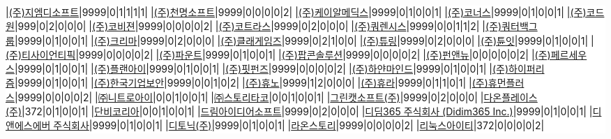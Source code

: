 |[(주)지엠디소프트](https://github.com/Zerohertz/awesome-sgy/blob/main/prop/time/주지엠디소프트.png)|9999|0|1|1|1|1|
|[(주)천명소프트](https://github.com/Zerohertz/awesome-sgy/blob/main/prop/time/주천명소프트.png)|9999|0|0|0|0|2|
|[(주)케이알메딕스](https://github.com/Zerohertz/awesome-sgy/blob/main/prop/time/주케이알메딕스.png)|9999|0|1|0|0|1|
|[(주)코너스](https://github.com/Zerohertz/awesome-sgy/blob/main/prop/time/주코너스.png)|9999|0|1|0|0|1|
|[(주)코드원](https://github.com/Zerohertz/awesome-sgy/blob/main/prop/time/주코드원.png)|999|0|2|0|0|0|
|[(주)코비젼](https://github.com/Zerohertz/awesome-sgy/blob/main/prop/time/주코비젼.png)|9999|0|0|0|0|2|
|[(주)코트라스](https://github.com/Zerohertz/awesome-sgy/blob/main/prop/time/주코트라스.png)|9999|0|2|0|0|0|
|[(주)쿼렌시스](https://github.com/Zerohertz/awesome-sgy/blob/main/prop/time/주쿼렌시스.png)|9999|0|0|1|1|2|
|[(주)쿼터백그룹](https://github.com/Zerohertz/awesome-sgy/blob/main/prop/time/주쿼터백그룹.png)|9999|0|1|0|0|1|
|[(주)크리마](https://github.com/Zerohertz/awesome-sgy/blob/main/prop/time/주크리마.png)|9999|0|2|0|0|0|
|[(주)클래게임즈](https://github.com/Zerohertz/awesome-sgy/blob/main/prop/time/주클래게임즈.png)|9999|0|2|1|0|0|
|[(주)튜링](https://github.com/Zerohertz/awesome-sgy/blob/main/prop/time/주튜링.png)|9999|0|2|0|0|0|
|[(주)튠잇](https://github.com/Zerohertz/awesome-sgy/blob/main/prop/time/주튠잇.png)|9999|0|1|0|0|1|
|[(주)티사이언티픽](https://github.com/Zerohertz/awesome-sgy/blob/main/prop/time/주티사이언티픽.png)|9999|0|0|0|0|2|
|[(주)파운트](https://github.com/Zerohertz/awesome-sgy/blob/main/prop/time/주파운트.png)|9999|0|1|0|0|1|
|[(주)팝콘솔루션](https://github.com/Zerohertz/awesome-sgy/blob/main/prop/time/주팝콘솔루션.png)|9999|0|0|0|0|2|
|[(주)펀앤뉴](https://github.com/Zerohertz/awesome-sgy/blob/main/prop/time/주펀앤뉴.png)|0|0|0|0|0|2|
|[(주)페르세우스](https://github.com/Zerohertz/awesome-sgy/blob/main/prop/time/주페르세우스.png)|9999|0|1|0|0|1|
|[(주)플랜아이](https://github.com/Zerohertz/awesome-sgy/blob/main/prop/time/주플랜아이.png)|9999|0|1|0|0|1|
|[(주)핏펀즈](https://github.com/Zerohertz/awesome-sgy/blob/main/prop/time/주핏펀즈.png)|9999|0|0|0|0|2|
|[(주)하얀마인드](https://github.com/Zerohertz/awesome-sgy/blob/main/prop/time/주하얀마인드.png)|9999|0|1|0|0|1|
|[(주)하이퍼리즘](https://github.com/Zerohertz/awesome-sgy/blob/main/prop/time/주하이퍼리즘.png)|9999|0|1|0|0|1|
|[(주)한국기업보안](https://github.com/Zerohertz/awesome-sgy/blob/main/prop/time/주한국기업보안.png)|9999|0|0|1|0|2|
|[(주)휴노](https://github.com/Zerohertz/awesome-sgy/blob/main/prop/time/주휴노.png)|9999|1|2|0|0|0|
|[(주)휴라](https://github.com/Zerohertz/awesome-sgy/blob/main/prop/time/주휴라.png)|9999|0|1|1|0|1|
|[(주)휴먼플러스](https://github.com/Zerohertz/awesome-sgy/blob/main/prop/time/주휴먼플러스.png)|9999|0|0|0|0|2|
|[㈜니트로아이](https://github.com/Zerohertz/awesome-sgy/blob/main/prop/time/㈜니트로아이.png)|0|0|1|0|0|1|
|[㈜스토리타코](https://github.com/Zerohertz/awesome-sgy/blob/main/prop/time/㈜스토리타코.png)|0|0|1|0|0|1|
|[그린캣소프트(주)](https://github.com/Zerohertz/awesome-sgy/blob/main/prop/time/그린캣소프트주.png)|9999|0|2|0|0|0|
|[다온플레이스(주)](https://github.com/Zerohertz/awesome-sgy/blob/main/prop/time/다온플레이스주.png)|372|0|1|0|0|1|
|[단비코리아](https://github.com/Zerohertz/awesome-sgy/blob/main/prop/time/단비코리아.png)|0|0|1|0|0|1|
|[드림아이디어소프트](https://github.com/Zerohertz/awesome-sgy/blob/main/prop/time/드림아이디어소프트.png)|9999|0|2|0|0|0|
|[디딤365 주식회사 (Didim365 Inc.)](https://github.com/Zerohertz/awesome-sgy/blob/main/prop/time/디딤365주식회사Didim365Inc..png)|9999|0|1|0|0|1|
|[디앤에스에버 주식회사](https://github.com/Zerohertz/awesome-sgy/blob/main/prop/time/디앤에스에버주식회사.png)|9999|0|1|0|0|1|
|[디토닉(주)](https://github.com/Zerohertz/awesome-sgy/blob/main/prop/time/디토닉주.png)|9999|0|1|0|0|1|
|[라온스토리](https://github.com/Zerohertz/awesome-sgy/blob/main/prop/time/라온스토리.png)|9999|0|0|0|0|2|
|[리눅스아이티](https://github.com/Zerohertz/awesome-sgy/blob/main/prop/time/리눅스아이티.png)|372|0|0|0|0|2|